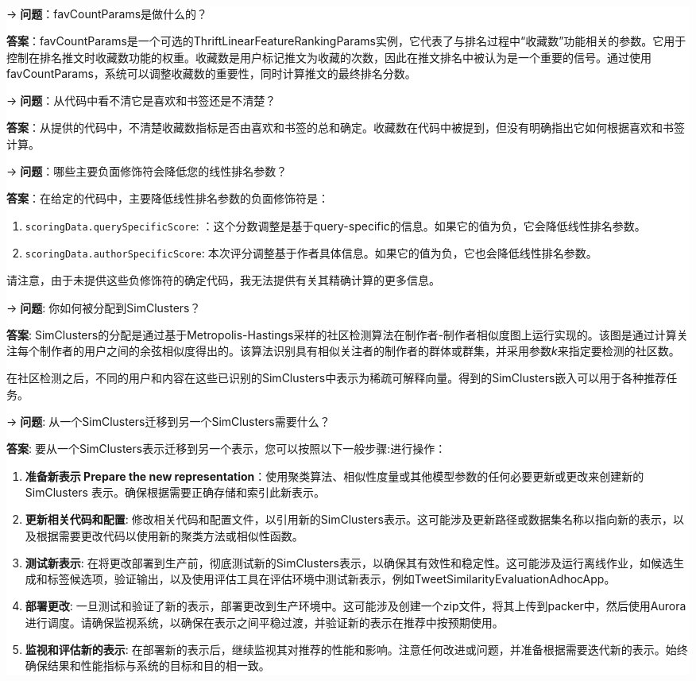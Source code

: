 



-> **问题**：favCountParams是做什么的？


**答案**：favCountParams是一个可选的ThriftLinearFeatureRankingParams实例，它代表了与排名过程中“收藏数”功能相关的参数。它用于控制在排名推文时收藏数功能的权重。收藏数是用户标记推文为收藏的次数，因此在推文排名中被认为是一个重要的信号。通过使用favCountParams，系统可以调整收藏数的重要性，同时计算推文的最终排名分数。


-> **问题**：从代码中看不清它是喜欢和书签还是不清楚？


**答案**：从提供的代码中，不清楚收藏数指标是否由喜欢和书签的总和确定。收藏数在代码中被提到，但没有明确指出它如何根据喜欢和书签计算。


-> **问题**：哪些主要负面修饰符会降低您的线性排名参数？


**答案**：在给定的代码中，主要降低线性排名参数的负面修饰符是：


1. `scoringData.querySpecificScore`: ：这个分数调整是基于query-specific的信息。如果它的值为负，它会降低线性排名参数。

2. `scoringData.authorSpecificScore`: 本次评分调整基于作者具体信息。如果它的值为负，它也会降低线性排名参数。





请注意，由于未提供这些负修饰符的确定代码，我无法提供有关其精确计算的更多信息。




-> **问题**: 你如何被分配到SimClusters？




**答案**: SimClusters的分配是通过基于Metropolis-Hastings采样的社区检测算法在制作者-制作者相似度图上运行实现的。该图是通过计算关注每个制作者的用户之间的余弦相似度得出的。该算法识别具有相似关注者的制作者的群体或群集，并采用参数*k*来指定要检测的社区数。




在社区检测之后，不同的用户和内容在这些已识别的SimClusters中表示为稀疏可解释向量。得到的SimClusters嵌入可以用于各种推荐任务。




-> **问题**: 从一个SimClusters迁移到另一个SimClusters需要什么？




**答案**: 要从一个SimClusters表示迁移到另一个表示，您可以按照以下一般步骤:进行操作：




1. **准备新表示 Prepare the new representation**：使用聚类算法、相似性度量或其他模型参数的任何必要更新或更改来创建新的 SimClusters 表示。确保根据需要正确存储和索引此新表示。

2. **更新相关代码和配置**: 修改相关代码和配置文件，以引用新的SimClusters表示。这可能涉及更新路径或数据集名称以指向新的表示，以及根据需要更改代码以使用新的聚类方法或相似性函数。
3. **测试新表示**: 在将更改部署到生产前，彻底测试新的SimClusters表示，以确保其有效性和稳定性。这可能涉及运行离线作业，如候选生成和标签候选项，验证输出，以及使用评估工具在评估环境中测试新表示，例如TweetSimilarityEvaluationAdhocApp。
4. **部署更改**: 一旦测试和验证了新的表示，部署更改到生产环境中。这可能涉及创建一个zip文件，将其上传到packer中，然后使用Aurora进行调度。请确保监视系统，以确保在表示之间平稳过渡，并验证新的表示在推荐中按预期使用。
5. **监视和评估新的表示**: 在部署新的表示后，继续监视其对推荐的性能和影响。注意任何改进或问题，并准备根据需要迭代新的表示。始终确保结果和性能指标与系统的目标和目的相一致。

